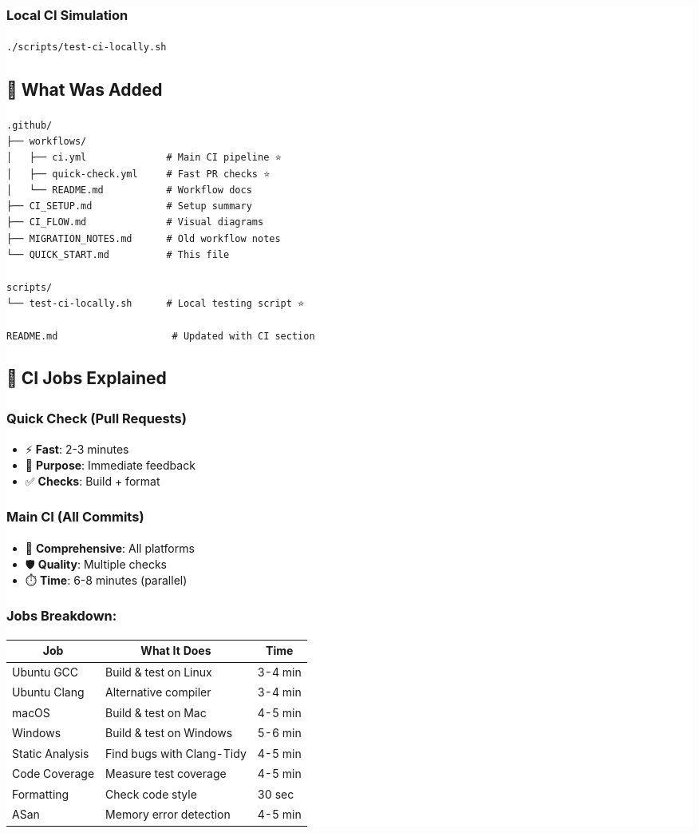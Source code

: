 ### Local CI Simulation
```bash
./scripts/test-ci-locally.sh
```

## 📁 What Was Added

```
.github/
├── workflows/
│   ├── ci.yml              # Main CI pipeline ⭐
│   ├── quick-check.yml     # Fast PR checks ⭐
│   └── README.md           # Workflow docs
├── CI_SETUP.md             # Setup summary
├── CI_FLOW.md              # Visual diagrams
├── MIGRATION_NOTES.md      # Old workflow notes
└── QUICK_START.md          # This file

scripts/
└── test-ci-locally.sh      # Local testing script ⭐

README.md                    # Updated with CI section
```

## 🎯 CI Jobs Explained

### Quick Check (Pull Requests)
- ⚡ **Fast**: 2-3 minutes
- 🎯 **Purpose**: Immediate feedback
- ✅ **Checks**: Build + format

### Main CI (All Commits)
- 🔄 **Comprehensive**: All platforms
- 🛡️ **Quality**: Multiple checks
- ⏱️ **Time**: 6-8 minutes (parallel)

### Jobs Breakdown:

| Job | What It Does | Time |
|-----|--------------|------|
| Ubuntu GCC | Build & test on Linux | 3-4 min |
| Ubuntu Clang | Alternative compiler | 3-4 min |
| macOS | Build & test on Mac | 4-5 min |
| Windows | Build & test on Windows | 5-6 min |
| Static Analysis | Find bugs with Clang-Tidy | 4-5 min |
| Code Coverage | Measure test coverage | 4-5 min |
| Formatting | Check code style | 30 sec |
| ASan | Memory error detection | 4-5 min |
